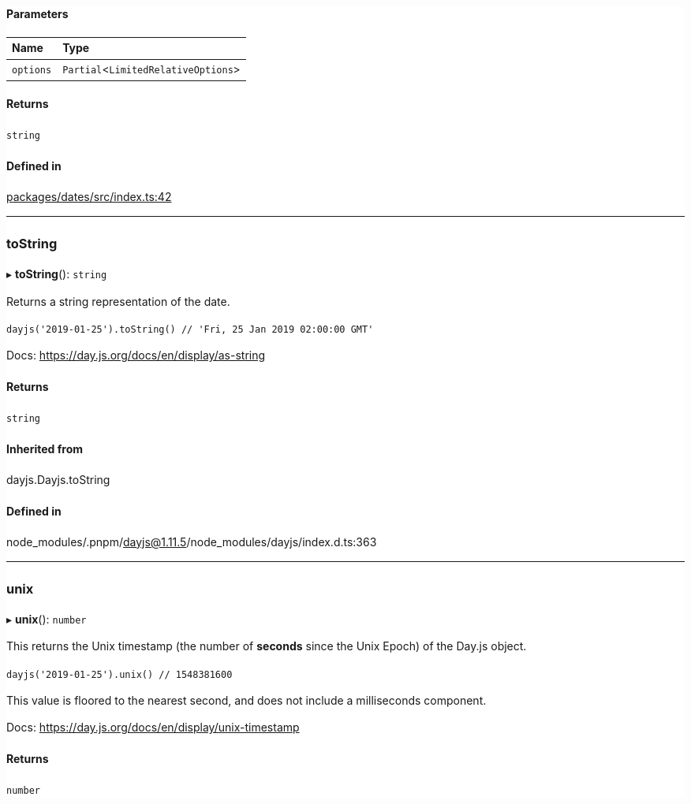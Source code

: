 #### Parameters

| Name | Type |
| :------ | :------ |
| `options` | `Partial`<`LimitedRelativeOptions`\> |

#### Returns

`string`

#### Defined in

[packages/dates/src/index.ts:42](https://github.com/snickbit/snickbit.js/blob/3fd09b6/packages/dates/src/index.ts#L42)

___

### toString

▸ **toString**(): `string`

Returns a string representation of the date.
```
dayjs('2019-01-25').toString() // 'Fri, 25 Jan 2019 02:00:00 GMT'
```
Docs: https://day.js.org/docs/en/display/as-string

#### Returns

`string`

#### Inherited from

dayjs.Dayjs.toString

#### Defined in

node_modules/.pnpm/dayjs@1.11.5/node_modules/dayjs/index.d.ts:363

___

### unix

▸ **unix**(): `number`

This returns the Unix timestamp (the number of **seconds** since the Unix Epoch) of the Day.js object.
```
dayjs('2019-01-25').unix() // 1548381600
```
This value is floored to the nearest second, and does not include a milliseconds component.

Docs: https://day.js.org/docs/en/display/unix-timestamp

#### Returns

`number`
